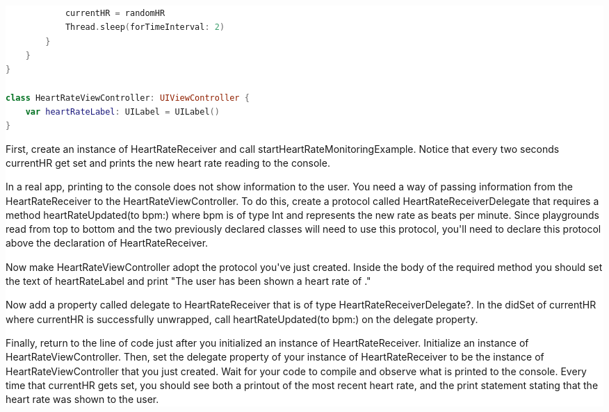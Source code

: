 ```swift
            currentHR = randomHR
            Thread.sleep(forTimeInterval: 2)
        }
    }
}

class HeartRateViewController: UIViewController {
    var heartRateLabel: UILabel = UILabel()
}
```

First, create an instance of HeartRateReceiver and call startHeartRateMonitoringExample. Notice that every two seconds currentHR get set and prints the new heart rate reading to the console.

In a real app, printing to the console does not show information to the user. You need a way of passing information from the HeartRateReceiver to the HeartRateViewController. To do this, create a protocol called HeartRateReceiverDelegate that requires a method heartRateUpdated(to bpm:) where bpm is of type Int and represents the new rate as beats per minute. Since playgrounds read from top to bottom and the two previously declared classes will need to use this protocol, you'll need to declare this protocol above the declaration of HeartRateReceiver.

Now make HeartRateViewController adopt the protocol you've just created. Inside the body of the required method you should set the text of heartRateLabel and print "The user has been shown a heart rate of <INSERT HEART RATE HERE>."

Now add a property called delegate to HeartRateReceiver that is of type HeartRateReceiverDelegate?. In the didSet of currentHR where currentHR is successfully unwrapped, call heartRateUpdated(to bpm:) on the delegate property.

Finally, return to the line of code just after you initialized an instance of HeartRateReceiver. Initialize an instance of HeartRateViewController. Then, set the delegate property of your instance of HeartRateReceiver to be the instance of HeartRateViewController that you just created. Wait for your code to compile and observe what is printed to the console. Every time that currentHR gets set, you should see both a printout of the most recent heart rate, and the print statement stating that the heart rate was shown to the user.
